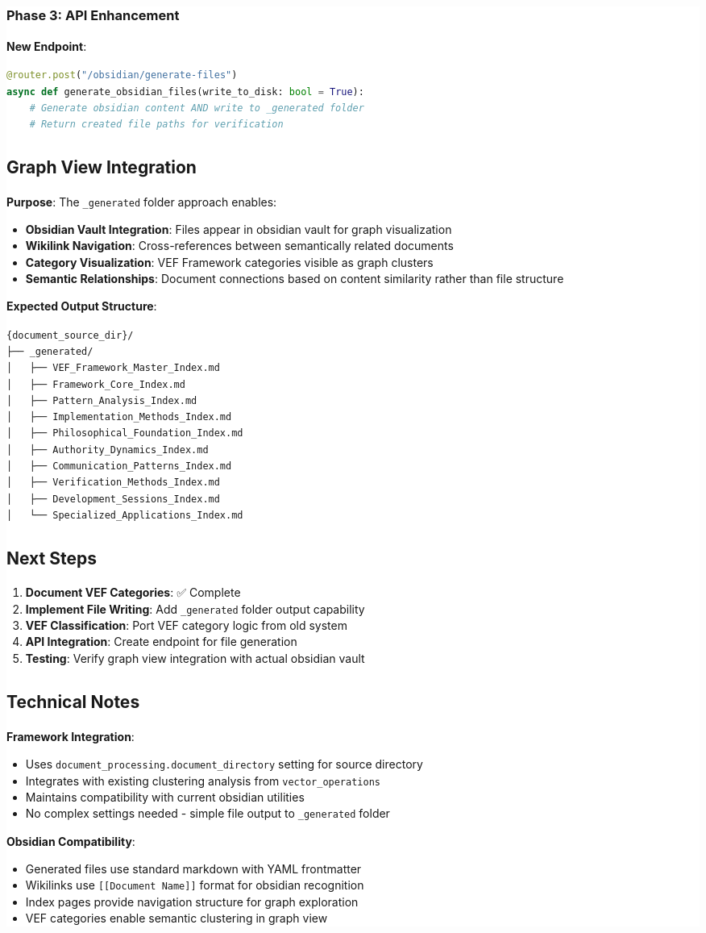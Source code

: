 ### Phase 3: API Enhancement

**New Endpoint**:
```python
@router.post("/obsidian/generate-files")
async def generate_obsidian_files(write_to_disk: bool = True):
    # Generate obsidian content AND write to _generated folder
    # Return created file paths for verification
```

## Graph View Integration

**Purpose**: The `_generated` folder approach enables:
- **Obsidian Vault Integration**: Files appear in obsidian vault for graph visualization
- **Wikilink Navigation**: Cross-references between semantically related documents
- **Category Visualization**: VEF Framework categories visible as graph clusters
- **Semantic Relationships**: Document connections based on content similarity rather than file structure

**Expected Output Structure**:
```
{document_source_dir}/
├── _generated/
│   ├── VEF_Framework_Master_Index.md
│   ├── Framework_Core_Index.md
│   ├── Pattern_Analysis_Index.md
│   ├── Implementation_Methods_Index.md
│   ├── Philosophical_Foundation_Index.md
│   ├── Authority_Dynamics_Index.md
│   ├── Communication_Patterns_Index.md
│   ├── Verification_Methods_Index.md
│   ├── Development_Sessions_Index.md
│   └── Specialized_Applications_Index.md
```

## Next Steps

1. **Document VEF Categories**: ✅ Complete
2. **Implement File Writing**: Add `_generated` folder output capability
3. **VEF Classification**: Port VEF category logic from old system
4. **API Integration**: Create endpoint for file generation
5. **Testing**: Verify graph view integration with actual obsidian vault

## Technical Notes

**Framework Integration**:
- Uses `document_processing.document_directory` setting for source directory
- Integrates with existing clustering analysis from `vector_operations`
- Maintains compatibility with current obsidian utilities
- No complex settings needed - simple file output to `_generated` folder

**Obsidian Compatibility**:
- Generated files use standard markdown with YAML frontmatter
- Wikilinks use `[[Document Name]]` format for obsidian recognition  
- Index pages provide navigation structure for graph exploration
- VEF categories enable semantic clustering in graph view